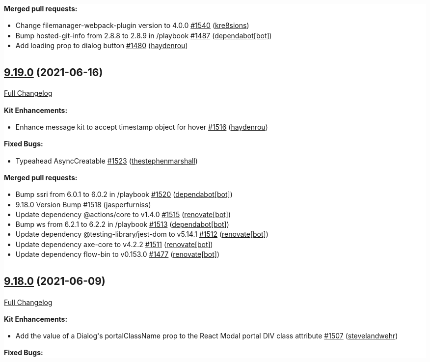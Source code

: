 **Merged pull requests:**

- Change filemanager-webpack-plugin version to 4.0.0 [\#1540](https://github.com/powerhome/playbook/pull/1540) ([kre8sions](https://github.com/kre8sions))
- Bump hosted-git-info from 2.8.8 to 2.8.9 in /playbook [\#1487](https://github.com/powerhome/playbook/pull/1487) ([dependabot[bot]](https://github.com/apps/dependabot))
- Add loading prop to dialog button [\#1480](https://github.com/powerhome/playbook/pull/1480) ([haydenrou](https://github.com/haydenrou))



## [9.19.0](https://github.com/powerhome/playbook/tree/9.19.0) (2021-06-16)

[Full Changelog](https://github.com/powerhome/playbook/compare/9.18.0...9.19.0)

**Kit Enhancements:**

- Enhance message kit to accept timestamp object for hover [\#1516](https://github.com/powerhome/playbook/pull/1516) ([haydenrou](https://github.com/haydenrou))

**Fixed Bugs:**

- Typeahead AsyncCreatable [\#1523](https://github.com/powerhome/playbook/pull/1523) ([thestephenmarshall](https://github.com/thestephenmarshall))

**Merged pull requests:**

- Bump ssri from 6.0.1 to 6.0.2 in /playbook [\#1520](https://github.com/powerhome/playbook/pull/1520) ([dependabot[bot]](https://github.com/apps/dependabot))
- 9.18.0 Version Bump [\#1518](https://github.com/powerhome/playbook/pull/1518) ([jasperfurniss](https://github.com/jasperfurniss))
- Update dependency @actions/core to v1.4.0 [\#1515](https://github.com/powerhome/playbook/pull/1515) ([renovate[bot]](https://github.com/apps/renovate))
- Bump ws from 6.2.1 to 6.2.2 in /playbook [\#1513](https://github.com/powerhome/playbook/pull/1513) ([dependabot[bot]](https://github.com/apps/dependabot))
- Update dependency @testing-library/jest-dom to v5.14.1 [\#1512](https://github.com/powerhome/playbook/pull/1512) ([renovate[bot]](https://github.com/apps/renovate))
- Update dependency axe-core to v4.2.2 [\#1511](https://github.com/powerhome/playbook/pull/1511) ([renovate[bot]](https://github.com/apps/renovate))
- Update dependency flow-bin to v0.153.0 [\#1477](https://github.com/powerhome/playbook/pull/1477) ([renovate[bot]](https://github.com/apps/renovate))



## [9.18.0](https://github.com/powerhome/playbook/tree/9.18.0) (2021-06-09)

[Full Changelog](https://github.com/powerhome/playbook/compare/9.17.0...9.18.0)

**Kit Enhancements:**

- Add the value of a Dialog's portalClassName prop to the React Modal portal DIV class attribute [\#1507](https://github.com/powerhome/playbook/pull/1507) ([stevelandwehr](https://github.com/stevelandwehr))

**Fixed Bugs:**
